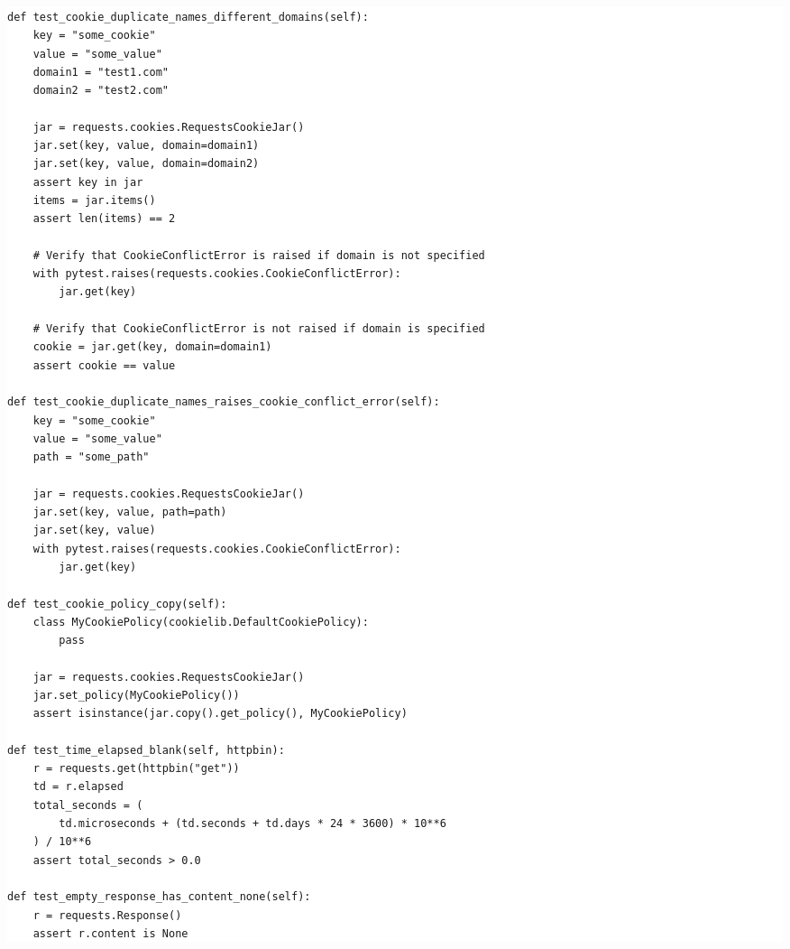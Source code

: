     def test_cookie_duplicate_names_different_domains(self):
        key = "some_cookie"
        value = "some_value"
        domain1 = "test1.com"
        domain2 = "test2.com"

        jar = requests.cookies.RequestsCookieJar()
        jar.set(key, value, domain=domain1)
        jar.set(key, value, domain=domain2)
        assert key in jar
        items = jar.items()
        assert len(items) == 2

        # Verify that CookieConflictError is raised if domain is not specified
        with pytest.raises(requests.cookies.CookieConflictError):
            jar.get(key)

        # Verify that CookieConflictError is not raised if domain is specified
        cookie = jar.get(key, domain=domain1)
        assert cookie == value

    def test_cookie_duplicate_names_raises_cookie_conflict_error(self):
        key = "some_cookie"
        value = "some_value"
        path = "some_path"

        jar = requests.cookies.RequestsCookieJar()
        jar.set(key, value, path=path)
        jar.set(key, value)
        with pytest.raises(requests.cookies.CookieConflictError):
            jar.get(key)

    def test_cookie_policy_copy(self):
        class MyCookiePolicy(cookielib.DefaultCookiePolicy):
            pass

        jar = requests.cookies.RequestsCookieJar()
        jar.set_policy(MyCookiePolicy())
        assert isinstance(jar.copy().get_policy(), MyCookiePolicy)

    def test_time_elapsed_blank(self, httpbin):
        r = requests.get(httpbin("get"))
        td = r.elapsed
        total_seconds = (
            td.microseconds + (td.seconds + td.days * 24 * 3600) * 10**6
        ) / 10**6
        assert total_seconds > 0.0

    def test_empty_response_has_content_none(self):
        r = requests.Response()
        assert r.content is None
